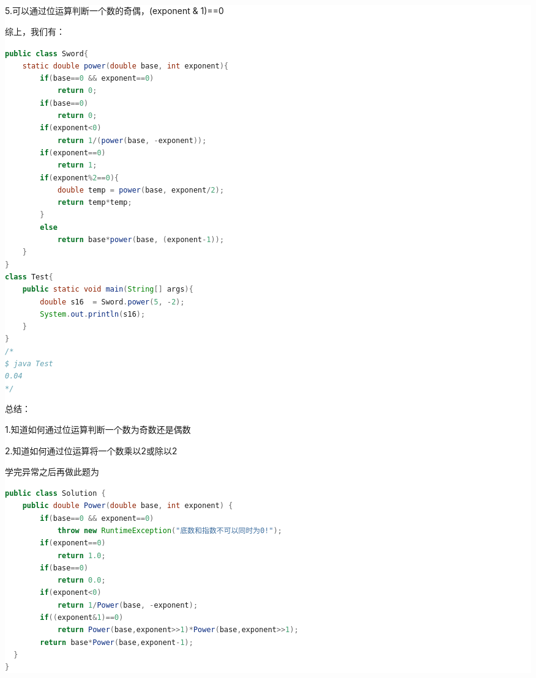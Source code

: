 5.可以通过位运算判断一个数的奇偶，(exponent & 1)==0

综上，我们有：

```java
public class Sword{
    static double power(double base, int exponent){
        if(base==0 && exponent==0)
            return 0;
        if(base==0)
            return 0;
        if(exponent<0)
            return 1/(power(base, -exponent));
        if(exponent==0)
            return 1;
        if(exponent%2==0){
            double temp = power(base, exponent/2);
            return temp*temp;
        }
        else
            return base*power(base, (exponent-1));
    }
}
class Test{
    public static void main(String[] args){
        double s16  = Sword.power(5, -2);
        System.out.println(s16);
    }
}
/*
$ java Test
0.04
*/
```

总结：

1.知道如何通过位运算判断一个数为奇数还是偶数

2.知道如何通过位运算将一个数乘以2或除以2

学完异常之后再做此题为

```java
public class Solution {
    public double Power(double base, int exponent) {
        if(base==0 && exponent==0)
            throw new RuntimeException("底数和指数不可以同时为0!");
        if(exponent==0)
            return 1.0;
        if(base==0)
            return 0.0;
        if(exponent<0)
            return 1/Power(base, -exponent);
        if((exponent&1)==0)
            return Power(base,exponent>>1)*Power(base,exponent>>1);
        return base*Power(base,exponent-1);
  }
}
```
